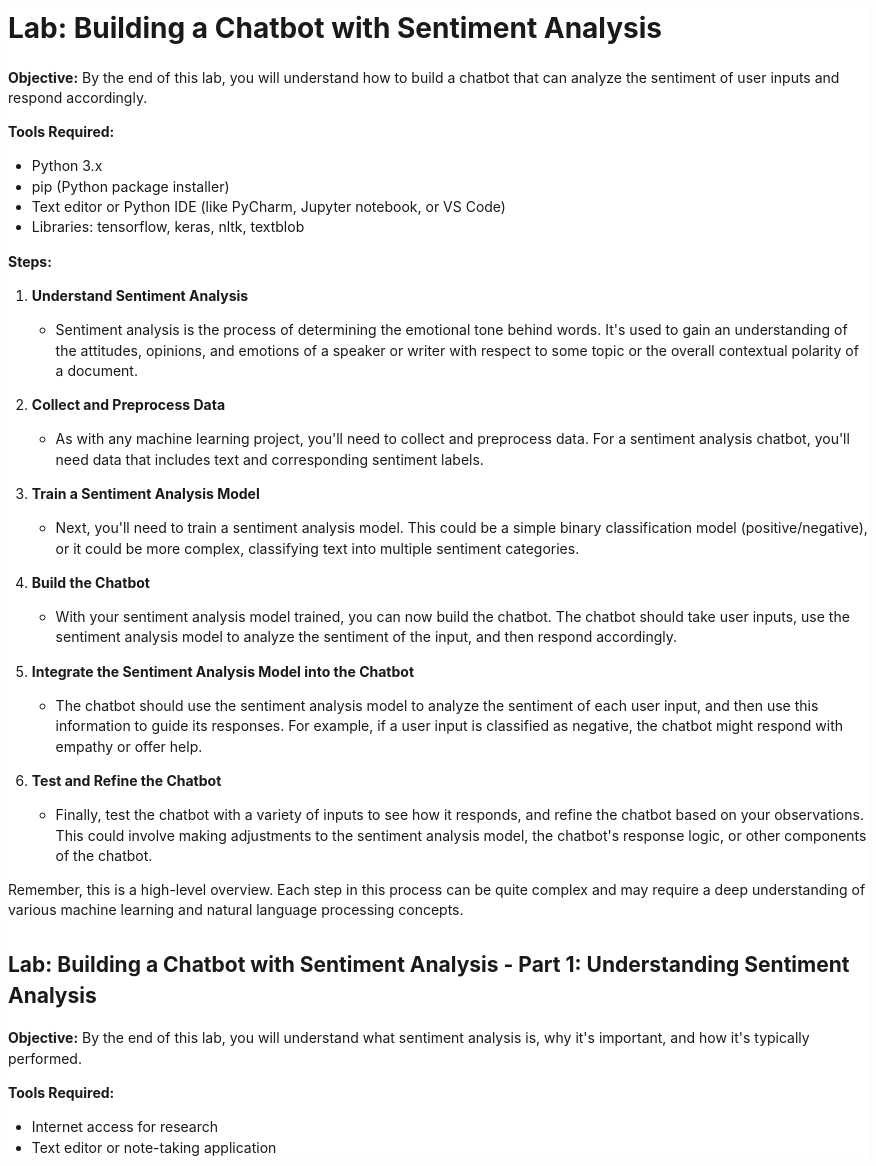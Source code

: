 # **Lab: Building a Chatbot with Sentiment Analysis**

**Objective:** By the end of this lab, you will understand how to build a chatbot that can analyze the sentiment of user inputs and respond accordingly.

**Tools Required:**
- Python 3.x
- pip (Python package installer)
- Text editor or Python IDE (like PyCharm, Jupyter notebook, or VS Code)
- Libraries: tensorflow, keras, nltk, textblob

**Steps:**

1. **Understand Sentiment Analysis**
   - Sentiment analysis is the process of determining the emotional tone behind words. It's used to gain an understanding of the attitudes, opinions, and emotions of a speaker or writer with respect to some topic or the overall contextual polarity of a document.

2. **Collect and Preprocess Data**
   - As with any machine learning project, you'll need to collect and preprocess data. For a sentiment analysis chatbot, you'll need data that includes text and corresponding sentiment labels.

3. **Train a Sentiment Analysis Model**
   - Next, you'll need to train a sentiment analysis model. This could be a simple binary classification model (positive/negative), or it could be more complex, classifying text into multiple sentiment categories.

4. **Build the Chatbot**
   - With your sentiment analysis model trained, you can now build the chatbot. The chatbot should take user inputs, use the sentiment analysis model to analyze the sentiment of the input, and then respond accordingly.

5. **Integrate the Sentiment Analysis Model into the Chatbot**
   - The chatbot should use the sentiment analysis model to analyze the sentiment of each user input, and then use this information to guide its responses. For example, if a user input is classified as negative, the chatbot might respond with empathy or offer help.

6. **Test and Refine the Chatbot**
   - Finally, test the chatbot with a variety of inputs to see how it responds, and refine the chatbot based on your observations. This could involve making adjustments to the sentiment analysis model, the chatbot's response logic, or other components of the chatbot.

Remember, this is a high-level overview. Each step in this process can be quite complex and may require a deep understanding of various machine learning and natural language processing concepts.

## **Lab: Building a Chatbot with Sentiment Analysis - Part 1: Understanding Sentiment Analysis**

**Objective:** By the end of this lab, you will understand what sentiment analysis is, why it's important, and how it's typically performed.

**Tools Required:**
- Internet access for research
- Text editor or note-taking application
